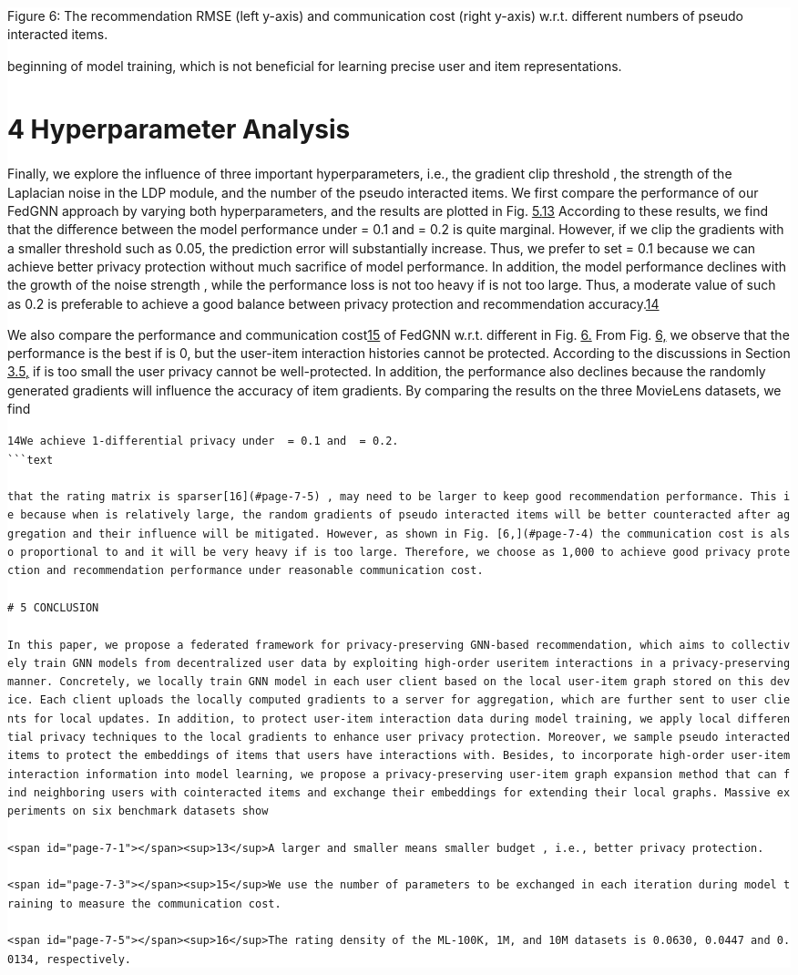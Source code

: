 
Figure 6: The recommendation RMSE (left y-axis) and communication cost (right y-axis) w.r.t. different numbers of pseudo interacted items.

beginning of model training, which is not beneficial for learning precise user and item representations.

# 4 Hyperparameter Analysis

Finally, we explore the influence of three important hyperparameters, i.e., the gradient clip threshold , the strength of the Laplacian noise in the LDP module, and the number of the pseudo interacted items. We first compare the performance of our FedGNN approach by varying both hyperparameters, and the results are plotted in Fig. [5.](#page-7-0)[13](#page-7-1) According to these results, we find that the difference between the model performance under = 0.1 and = 0.2 is quite marginal. However, if we clip the gradients with a smaller threshold such as 0.05, the prediction error will substantially increase. Thus, we prefer to set = 0.1 because we can achieve better privacy protection without much sacrifice of model performance. In addition, the model performance declines with the growth of the noise strength , while the performance loss is not too heavy if is not too large. Thus, a moderate value of such as 0.2 is preferable to achieve a good balance between privacy protection and recommendation accuracy.[14](#page-7-2)

We also compare the performance and communication cost[15](#page-7-3) of FedGNN w.r.t. different in Fig. [6.](#page-7-4) From Fig. [6,](#page-7-4) we observe that the performance is the best if is 0, but the user-item interaction histories cannot be protected. According to the discussions in Section [3.5,](#page-5-8) if is too small the user privacy cannot be well-protected. In addition, the performance also declines because the randomly generated gradients will influence the accuracy of item gradients. By comparing the results on the three MovieLens datasets, we find

```text
14We achieve 1-differential privacy under  = 0.1 and  = 0.2.
```text

that the rating matrix is sparser[16](#page-7-5) , may need to be larger to keep good recommendation performance. This ie because when is relatively large, the random gradients of pseudo interacted items will be better counteracted after aggregation and their influence will be mitigated. However, as shown in Fig. [6,](#page-7-4) the communication cost is also proportional to and it will be very heavy if is too large. Therefore, we choose as 1,000 to achieve good privacy protection and recommendation performance under reasonable communication cost.

# 5 CONCLUSION

In this paper, we propose a federated framework for privacy-preserving GNN-based recommendation, which aims to collectively train GNN models from decentralized user data by exploiting high-order useritem interactions in a privacy-preserving manner. Concretely, we locally train GNN model in each user client based on the local user-item graph stored on this device. Each client uploads the locally computed gradients to a server for aggregation, which are further sent to user clients for local updates. In addition, to protect user-item interaction data during model training, we apply local differential privacy techniques to the local gradients to enhance user privacy protection. Moreover, we sample pseudo interacted items to protect the embeddings of items that users have interactions with. Besides, to incorporate high-order user-item interaction information into model learning, we propose a privacy-preserving user-item graph expansion method that can find neighboring users with cointeracted items and exchange their embeddings for extending their local graphs. Massive experiments on six benchmark datasets show

<span id="page-7-1"></span><sup>13</sup>A larger and smaller means smaller budget , i.e., better privacy protection.

<span id="page-7-3"></span><sup>15</sup>We use the number of parameters to be exchanged in each iteration during model training to measure the communication cost.

<span id="page-7-5"></span><sup>16</sup>The rating density of the ML-100K, 1M, and 10M datasets is 0.0630, 0.0447 and 0.0134, respectively.

```